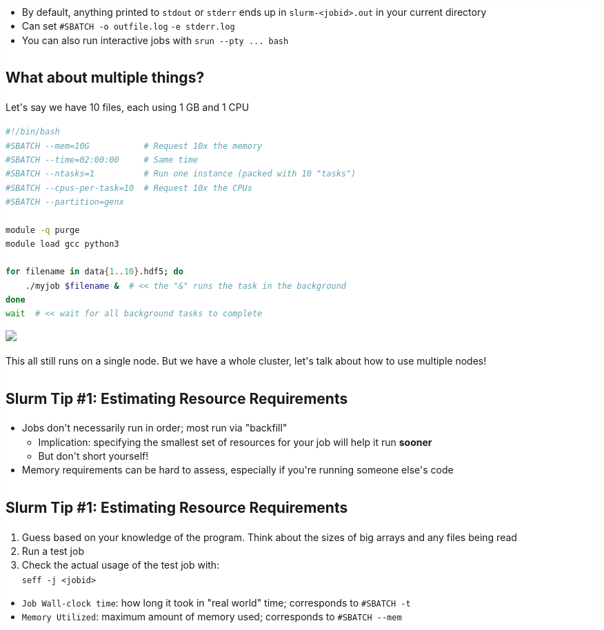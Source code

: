 - By default, anything printed to `stdout` or `stderr` ends up in `slurm-<jobid>.out` in your current directory
- Can set `#SBATCH -o outfile.log` `-e stderr.log`
- You can also run interactive jobs with `srun --pty ... bash`


## What about multiple things?

Let's say we have 10 files, each using 1 GB and 1 CPU

<div class="two-column">  
  <div class="grid-item">

```bash
#!/bin/bash
#SBATCH --mem=10G           # Request 10x the memory
#SBATCH --time=02:00:00     # Same time
#SBATCH --ntasks=1          # Run one instance (packed with 10 "tasks")
#SBATCH --cpus-per-task=10  # Request 10x the CPUs
#SBATCH --partition=genx

module -q purge
module load gcc python3

for filename in data{1..10}.hdf5; do
    ./myjob $filename &  # << the "&" runs the task in the background
done
wait  # << wait for all background tasks to complete
```
  </div>
  <div class="grid-item">
    <img src="assets/slurm/genxbg10.svg" class="plain" width="500"></img>
  </div>
</div>

This all still runs on a single node. But we have a whole cluster, let's talk about how to use multiple nodes!


## Slurm Tip \#1: Estimating Resource Requirements

- Jobs don't necessarily run in order; most run via "backfill"
  - Implication: specifying the smallest set of resources for your job will help it run **sooner**
  - But don't short yourself!
- Memory requirements can be hard to assess, especially if you're running someone else's code


## Slurm Tip \#1: Estimating Resource Requirements

1. Guess based on your knowledge of the program. Think about the sizes of big arrays and any files being read
2. Run a test job
3. Check the actual usage of the test job with:\
`seff -j <jobid>`
  - `Job Wall-clock time`: how long it took in "real world" time; corresponds to `#SBATCH -t`
  - `Memory Utilized`: maximum amount of memory used; corresponds to `#SBATCH --mem`
